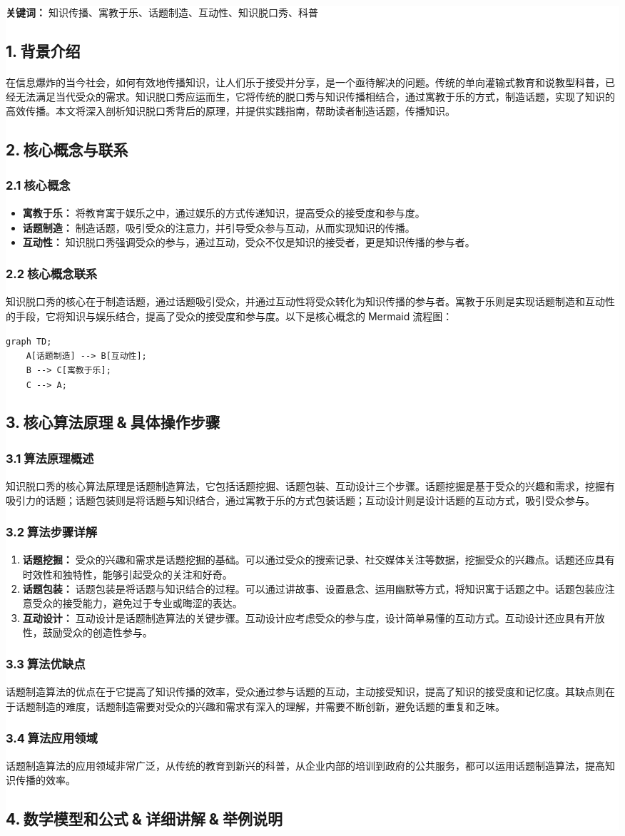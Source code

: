                  

**关键词：** 知识传播、寓教于乐、话题制造、互动性、知识脱口秀、科普

## 1. 背景介绍

在信息爆炸的当今社会，如何有效地传播知识，让人们乐于接受并分享，是一个亟待解决的问题。传统的单向灌输式教育和说教型科普，已经无法满足当代受众的需求。知识脱口秀应运而生，它将传统的脱口秀与知识传播相结合，通过寓教于乐的方式，制造话题，实现了知识的高效传播。本文将深入剖析知识脱口秀背后的原理，并提供实践指南，帮助读者制造话题，传播知识。

## 2. 核心概念与联系

### 2.1 核心概念

- **寓教于乐：** 将教育寓于娱乐之中，通过娱乐的方式传递知识，提高受众的接受度和参与度。
- **话题制造：** 制造话题，吸引受众的注意力，并引导受众参与互动，从而实现知识的传播。
- **互动性：** 知识脱口秀强调受众的参与，通过互动，受众不仅是知识的接受者，更是知识传播的参与者。

### 2.2 核心概念联系

知识脱口秀的核心在于制造话题，通过话题吸引受众，并通过互动性将受众转化为知识传播的参与者。寓教于乐则是实现话题制造和互动性的手段，它将知识与娱乐结合，提高了受众的接受度和参与度。以下是核心概念的 Mermaid 流程图：

```mermaid
graph TD;
    A[话题制造] --> B[互动性];
    B --> C[寓教于乐];
    C --> A;
```

## 3. 核心算法原理 & 具体操作步骤

### 3.1 算法原理概述

知识脱口秀的核心算法原理是话题制造算法，它包括话题挖掘、话题包装、互动设计三个步骤。话题挖掘是基于受众的兴趣和需求，挖掘有吸引力的话题；话题包装则是将话题与知识结合，通过寓教于乐的方式包装话题；互动设计则是设计话题的互动方式，吸引受众参与。

### 3.2 算法步骤详解

1. **话题挖掘：** 受众的兴趣和需求是话题挖掘的基础。可以通过受众的搜索记录、社交媒体关注等数据，挖掘受众的兴趣点。话题还应具有时效性和独特性，能够引起受众的关注和好奇。
2. **话题包装：** 话题包装是将话题与知识结合的过程。可以通过讲故事、设置悬念、运用幽默等方式，将知识寓于话题之中。话题包装应注意受众的接受能力，避免过于专业或晦涩的表达。
3. **互动设计：** 互动设计是话题制造算法的关键步骤。互动设计应考虑受众的参与度，设计简单易懂的互动方式。互动设计还应具有开放性，鼓励受众的创造性参与。

### 3.3 算法优缺点

话题制造算法的优点在于它提高了知识传播的效率，受众通过参与话题的互动，主动接受知识，提高了知识的接受度和记忆度。其缺点则在于话题制造的难度，话题制造需要对受众的兴趣和需求有深入的理解，并需要不断创新，避免话题的重复和乏味。

### 3.4 算法应用领域

话题制造算法的应用领域非常广泛，从传统的教育到新兴的科普，从企业内部的培训到政府的公共服务，都可以运用话题制造算法，提高知识传播的效率。

## 4. 数学模型和公式 & 详细讲解 & 举例说明
